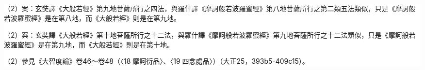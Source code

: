 [^18]: 戒＋（不取戒相）【宋】【元】【明】【宮】。（大正25，410d，n.15）

[^19]: 六＝五【宋】【宮】。（大正25，410d，n.16）

[^20]: 惡＝污【宋】【元】【宮】。（大正25，410d，n.17）

[^21]: 《大般若波羅蜜多經》卷415〈18
修治地品〉：「^六者、於諸欲樂深生厭離。」（大正7，83a9-10）

[^22]: 七＝六【宋】【宮】。（大正25，410d，n.18）

[^23]: 八＝七【宋】【宮】。（大正25，410d，n.19）

[^24]: 九＝八【宋】【宮】。（大正25，410d，n.20）

[^25]: 沒＋（九者不生二識處）【宋】【宮】。（大正25，410d，n.21）

[^26]: 是名＝是為【宋】【宮】，＝名【聖】。（大正25，410d，n.22）

[^27]: 處＝說【宋】【明】【宮】。（大正25，410d，n.23）

[^28]: 蔑（^ㄇㄧㄝˋ）：2.輕視，侮慢。（《漢語大詞典》（九），p.536）

[^29]: 自用：自行其是，不接受別人的意見。（《漢語大詞典》（八），p.1309）

[^30]: 為＝名【元】【明】。（大正25，410d，n.24）

[^31]: （第）＋五【石】。（大正25，410d，n.25）

[^32]: 《大般若波羅蜜多經》卷415〈18
修治地品〉：「^復次，善現！諸菩薩摩訶薩住第五地時，應遠離十法。云何為十？一者、應遠離居家，二者、應遠離苾芻尼，三者、應遠離家慳，四者、應遠離眾會忿諍，五者、應遠離自讚毀他，六者、應遠離十不善業道，七者、應遠離增上傲慢，八者、應遠離顛倒，九者、應遠離猶豫，十者、應遠離貪、瞋、癡。善現！諸菩薩摩訶薩住第五地時，應常遠離如是十法。」（大正7，83a13-21）

[^33]: （第）＋六【石】。（大正25，410d，n.26）

[^34]: 《大般若波羅蜜多經》卷415〈18
修治地品〉：「^復次，善現！諸菩薩摩訶薩住第七地時，應遠離二十法。云何二十？一者、應遠離我執乃至見者執，二者、應遠離斷執，三者、應遠離常執，四者、應遠離相想執，五者、應遠離見執，六者、應遠離名色執，七者、應遠離蘊執，八者、應遠離處執，九者、應遠離界執，十者、應遠離諦執，十一者、應遠離緣起執，十二者、應遠離住著三界執，十三者、應遠離一切法執，十四者、應遠離於一切法如理不如理執，十五者、應遠離依佛見執，十六者、應遠離依法見執，十七者、應遠離依僧見執，十八者、應遠離依戒見執，十九者、應遠離依空見執，二十者、應遠離厭怖空性。」（大正7，83a28-b11）

[^35]: 具足慈悲智＝慈悲智具足【石】。（大正25，410d，n.27）

[^36]: 是＝見【聖】。（大正25，410d，n.28）

[^37]: 亦＋（復）【石】。（大正25，410d，n.29）

[^38]: 法忍＝忍法【宋】【元】【明】【宮】【聖】。（大正25，410d，n.30）

[^39]: （第）＋七【石】。（大正25，410d，n.31）

[^40]: 《大般若波羅蜜多經》卷415〈18
修治地品〉：「^復應圓滿二十法。云何二十？一者、應圓滿通達空，二者、應圓滿證無相，三者、應圓滿知無願，四者、應圓滿三輪清淨，五者、應圓滿悲愍有情及於有情無所執著，六者、應圓滿一切法平等見及於此中無所執著，七者、應圓滿一切有情平等見及於此中無所執著，八者、應圓滿通達真實理趣及於此中無所執著，九者、應圓滿無生忍智，十者、應圓滿說一切法一相理趣，十一者、應圓滿滅除分別，十二者、應圓滿遠離諸想，十三者、應圓滿遠離諸見，十四者、應圓滿遠離煩惱，十五者、應圓滿止觀地，十六者應圓滿調伏心性，十七者、應圓滿寂靜心性。十八者、應圓滿無礙智性，十九者、應圓滿無所愛染，二十者、應圓滿隨心所欲往諸佛土，於佛眾會自現其身。」（大正7，83b12-26）

[^41]: 《大般若波羅蜜多經》卷415〈18
修治地品〉：「^一者、應圓滿悟入一切有情心行。」（大正7，83c1-2）

[^42]: 觀＝見【石】。（大正25，410d，n.32）

[^43]: 〔名〕－【宋】【宮】【聖】。（大正25，410d，n.33）

[^44]: 《大般若波羅蜜多經》卷415〈18
修治地品〉：「^復次，善現！諸菩薩摩訶薩住第八地時，應圓滿四法。云何為四？一者、應圓滿悟入一切有情心行，二者、應圓滿遊戲諸神通，三者、應圓滿見諸佛土如其所見而自嚴淨種種佛土，四者、應圓滿承事供養諸佛世尊於如來身如實觀察。善現！諸菩薩摩訶薩住第八地時，於此四法應勤圓滿。」（大正7，83b29-c6）

[^45]: （第）＋八【石】。（大正25，410d，n.35）

[^46]: （1）參見《大般若波羅蜜多經》卷415〈18
修治地品〉：「^復次，善現！諸菩薩摩訶薩住第九地時，應圓滿四法。云何為四？一者、應圓滿根勝劣智，二者、應圓滿嚴淨佛土，三者、應圓滿如幻等持數入諸定，四者、應圓滿隨諸有情善根應熟故入諸有自現化生。善現！諸菩薩摩訶薩住第九地時，於此四法應勤圓滿。」（大正7，83c6-12）

（2）案：玄奘譯《大般若經》第九地菩薩所行之四法，與羅什譯《摩訶般若波羅蜜經》第八地菩薩所行之第二類五法類似，只是《摩訶般若波羅蜜經》是在第八地，而《大般若經》則是在第九地。

[^47]: 是＝所【石】。（大正25，410d，n.36）

[^48]: 犍＝揵【宋】【元】【明】【宮】。（大正25，410d，n.37）

[^49]: 家＝生【宋】【元】【明】【宮】。（大正25，410d，n.38）

[^50]: 所生＝家【宋】【元】【明】【宮】。（大正25，410d，n.39）

[^51]: （第）＋九【石】。（大正25，410d，n.40）

[^52]: （1）參見《大般若波羅蜜多經》卷415〈18
修治地品〉：「^復次，善現！諸菩薩摩訶薩住第十地時，應圓滿十二法。云何十二？一者、應圓滿攝受無邊處所大願，隨有所願皆令證得；二者、應圓滿隨諸天龍及藥叉等異類音智；三者、應圓滿無礙辯說；四者、應圓滿入胎具足；五者、應圓滿出生具足；六者、應圓滿家族具足；七者、應圓滿種姓具足；八者、應圓滿眷屬具足；九者、應圓滿生身具足；十者、應圓滿出家具足；十一者、應圓滿莊嚴菩提樹具足；十二者、應圓滿一切功德成辦具足。善現！諸菩薩摩訶薩住第十地時，應勤圓滿此十二法。善現當知！若菩薩摩訶薩住第十地已，與諸如來應言無別。」（大正7，83c12-24）

（2）案：玄奘譯《大般若經》第十地菩薩所行之十二法，與羅什譯《摩訶般若波羅蜜經》第九地菩薩所行之十二法類似，只是《摩訶般若波羅蜜經》是在第九地，而《大般若經》則是在第十地。

[^53]: 出家無能障＝家【聖】。（大正25，411d，n.1）

[^54]: 佛現在＝現在佛【宋】【元】【明】【宮】【聖】。（大正25，411d，n.2）

[^55]: 純具＝具滿【宮】。（大正25，411d，n.3）

[^56]: 妬＝始【聖】，＝姤【石】。（大正25，411d，n.4）

[^57]: 優婆＝優波【宋】【元】【明】【宮】【聖】，＝憂波【石】。（大正25，411d，n.5）

[^58]: 家＝處【石】。（大正25，411d，n.6）

[^59]: 名＋（菩薩）【宋】【元】【明】【宮】。（大正25，411d，n.7）

[^60]: 隨說＝如所【宋】【元】【明】【宮】【聖】。（大正25，411d，n.8）

[^61]: 住初＝初住【宋】【宮】【聖】。（大正25，411d，n.9）

[^62]: （應）＋修行【石】。（大正25，411d，n.10）

[^63]: 【論】釋曰＝論者言【宋】【宮】【聖】，＝論論者言【元】【明】。（大正25，411d，n.11）

[^64]: （1）參見《摩訶般若波羅蜜經》卷5〈18
問乘品〉：「^爾時，須菩提白佛言：『世尊！何等是菩薩摩訶薩摩訶衍？』」（大正8，250a2-3）

（2）參見《大智度論》卷46～卷48（〈18 摩訶衍品〉、〈19
四念處品〉）（大正25，393b5-409c15）。

[^65]: 參見《摩訶般若波羅蜜經》卷5〈18
問乘品〉：「^爾時，須菩提白佛言：『世尊！^（1）^何等是菩薩摩訶薩摩訶衍？^（2）^云何當知菩薩摩訶薩發趣大乘？^（3）^是乘發何處？是乘至何處？^（4）^當住何處？^（5）^誰當乘是乘出者？』」（大正8，250a2-5）


[^1]: （1）參見《大智度論》卷46〈18
[^2]: 參見《摩訶般若波羅蜜經》卷5〈18
[^3]: 《大般若波羅蜜多經》卷415〈18
[^4]: 《大般若波羅蜜多經》卷415〈18
[^5]: 是不可＝用無所【石】。（大正25，410d，n.2）
[^6]: 《大般若波羅蜜多經》卷415〈18
[^7]: 不可＝以無所【石】。（大正25，410d，n.3）
[^8]: 布施＝捨心【宋】【元】【明】【宮】【聖】。（大正25，410d，n.4）
[^9]: 〔親〕－【宋】【宮】【聖】。（大正25，410d，n.5）
[^10]: （1）參見《光讚經》卷7〈18
[^11]: （第）＋二【石】。（大正25，410d，n.7）
[^12]: 諮受：請教，承受。（《漢語大詞典》（十一），p.350）
[^13]: 莊嚴＝淨【石】。（大正25，410d，n.9）
[^14]: （第）＋三【石】。（大正25，410d，n.11）
[^15]: 〔三者〕－【宋】【宮】。（大正25，410d，n.12）
[^16]: 四＝三【宋】【宮】。（大正25，410d，n.13）
[^17]: 五＝四【宋】【宮】。（大正25，410d，n.14）
[^66]: 參見《大智度論》卷49～卷50〈20
[^67]: 乘（^ㄔㄥˊ）：1.駕御，2.乘坐。（《漢語大詞典》（一），p.666）
[^68]: （1）乘（^ㄕㄥˋ）：1.車子。（《漢語大詞典》（一），p.667）
[^69]: ┌知法不來不去，無動無發，法性常住。
[^70]: ┌但菩薩地
[^71]: （1）參見《摩訶般若波羅蜜經》卷17〈57
[^72]: 曜＝耀【石】。（大正25，411d，n.13）
[^73]: 根＝相【宋】【元】【明】【宮】。（大正25，411d，n.14）
[^74]: 經＝論【宋】【元】【明】【宮】。（大正25，411d，n.15）
[^75]: （1）參見《十住經》（大正10，497c3-535a20）；《佛說十地經》（大正10，535a23-574c16）；天親造，《十地經論》（大正26，123a2-203b2）。
[^76]: 〔世〕－【聖】。（大正25，411d，n.16）
[^77]: （淨）＋樂【聖】。（大正25，411d，n.17）
[^78]: 〔世世〕－【聖】。（大正25，411d，n.18）
[^79]: 因＝恩【聖】。（大正25，411d，n.19）
[^80]: 集＝聚【石】。（大正25，411d，n.20）
[^81]: 福＝功【石】。（大正25，411d，n.21）
[^82]: 純＝淳【宋】【元】【明】【宮】【聖】【石】。（大正25，411d，n.22）
[^83]: 〔迦〕－【聖】。（大正25，411d，n.23）
[^84]: 娶＝聚【聖】。（大正25，411d，n.24）
[^85]: 愛樂＝樂愛【宋】【宮】。（大正25，411d，n.25）
[^86]: （1）參見《雜譬喻經》（大正4，524b21-c14）。
[^87]: 婇＝綵【聖】。（大正25，411d，n.26）
[^88]: （1）屐＝履【聖】。（大正25，411d，n.28）
[^89]: 渡＝度【聖】。（大正25，411d，n.29）
[^90]: （1）參見《佛所行讚》卷4（大正4，30c20-31a20）。
[^91]: 《正觀》（6），p.134：參見《摩訶般若波羅蜜經》卷27〈88
[^92]: 愛＝受【聖】。（大正25，411d，n.32）
[^93]: 沒＝復【聖】。（大正25，411d，n.33）
[^94]: 是念＝念【宋】【元】【明】【宮】，＝是語【石】。（大正25，411d，n.34）
[^95]: 二＝方【聖】。（大正25，411d，n.35）
[^96]: 婆＝波【聖】。（大正25，411d，n.36）
[^97]: 〔心〕－【宋】【元】【明】【宮】【聖】【石】。（大正25，411d，n.37）
[^98]: 《正觀》（6），p.134：參見《大智度論》卷20（大正25，208c8-211c27）。
[^99]: 作＝行【聖】。（大正25，411d，n.40）
[^100]: 無相施
[^101]: 《正觀》（6），p.134：參見《大智度論》卷11（大正25，140c15-145a5）、卷22（226b29-227b21）、卷29（271a10-272a8；272b24-c28）、卷33（304b16-305a14）。
[^102]: 《正觀》（6），p.134：《摩訶般若波羅蜜經》卷4〈11
[^103]: 尼＝泥【宮】，＝尸【聖】。（大正25，412d，n.1）
[^104]: 印順法師，〈大智度論之作者及其翻譯〉，《永光集》，p.70：
[^105]: 四藏。（印順法師，《大智度論筆記》［E007］p.298）
[^106]: 阿含、毘尼、阿毘曇、雜藏、摩訶般若波羅密經。（印順法師，《大智度論筆記》［H001］p.386）
[^107]: ┌涅槃................................................果（理）法
[^108]: 誦讀＝讀誦【元】【明】。（大正25，412d，n.2）
[^109]: 文＝牟【聖】。（大正25，412d，n.3）
[^110]: （1）參見Lamotte（1980, p.2390,
[^111]: 踊＝涌【宋】【元】【明】【宮】。（大正25，412d，n.5）
[^112]: 參見《摩訶般若波羅蜜經》卷27〈88
[^113]: （1）參見Lamotte（1980, p.2390,
[^114]: （1）參見Lamotte（1980, p.2390, n.3）：《賢愚經》卷1〈1
[^115]: 參見《賢愚經》卷1〈6 恒伽達品〉（大正4，355b17-23）。
[^116]: 參見《賢愚經》卷1〈1 梵天請法六事品〉（大正4，350c12-351b11）。
[^117]: （1） ┌世間正見
[^118]: 〔悲〕－【聖】。（大正25，412d，n.8）
[^119]: 在家多財施，出家常法施。（印順法師，《大智度論筆記》［E007］p.298）
[^120]: 世＋（世）【石】。（大正25，412d，n.9）
[^121]: 受眾＝眾受【宋】【宮】。（大正25，412d，n.10）
[^122]: 說＝脫【石】。（大正25，412d，n.11）
[^123]: 《正觀》（6），p.134：參見《大智度論》卷33（大正25，306c21-308b17）。
[^124]: 眾＋（生）【石】。（大正25，412d，n.12）
[^125]: 疑＋（惑）【聖】【石】。（大正25，412d，n.13）
[^126]: 學＝與【聖】。（大正25，412d，n.14）
[^127]: 說隨＝實修【石】。（大正25，412d，n.15）
[^128]: 〔有〕－【聖】。（大正25，412d，n.16）
[^129]: 故＝語【石】。（大正25，412d，n.17）
[^130]: （能）＋有【宋】【元】【明】【宮】【石】。（大正25，412d，n.18）
[^131]: 菩薩戒。（印順法師，《大智度論筆記》［E007］p.298）
[^132]: 勤（^ㄑㄧㄣˊ）：4.勞倦，辛苦。5.憂慮，愁苦。（《漢語大詞典》（二），p.816）
[^133]: 〔為〕－【石】。（大正25，413d，n.1）
[^134]: 《大般若波羅蜜多經》卷415〈18
[^135]: 何＋（云）【石】。（大正25，413d，n.2）
[^136]: 法若＝若法【聖】。（大正25，413d，n.3）
[^137]: 〔此〕－【宮】【聖】【石】。（大正25，413d，n.4）
[^138]: 名＝為【石】。（大正25，413d，n.5）
[^139]: 有所＝所有【石】。（[大正25，413d，n.6]()）
[^140]: 名＋（能）【石】。（大正25，413d，n.7）
[^141]: 界＝國土【石】。（大正25，413d，n.8）
[^142]: 《大般若波羅蜜多經》卷415〈18
[^143]: （1）《放光般若經》卷4〈21
[^144]: 《大般若波羅蜜多經》卷416〈18
[^145]: 為＝名【石】。（大正25，413d，n.11）
[^146]: 界＝國【石】。（大正25，413d，n.12）
[^147]: 《大般若波羅蜜多經》卷416〈18
[^148]: 慳（^ㄑㄧㄢ）：1.節約，吝嗇。（《漢語大詞典》（七），p.705）
[^149]: 惜：2.愛惜，珍惜。3.捨不得，吝惜。（《漢語大詞典》（七），p.590）
[^150]: 《大般若波羅蜜多經》卷416〈18
[^151]: 談處＝談說【元】【明】下同。（大正25，413d，n.13）
[^152]: 《大般若波羅蜜多經》卷416〈18
[^153]: 《大般若波羅蜜多經》卷416〈18
[^154]: 《大般若波羅蜜多經》卷416〈18
[^155]: 索（^ㄙㄨㄛˇ）：7.索取，討取。（《漢語大詞典》（九），p.746）
[^156]: 言＝信【宋】【宮】。（大正25，413d，n.17）
[^157]: 信＝住【聖】。（大正25，413d，n.18）
[^158]: （論）＋者【元】【明】，者＝釋【石】。（大正25，413d，n.20）
[^159]: 〔有〕－【聖】。（大正25，413d，n.21）
[^160]: 我＋（當）【宋】【元】【明】【宮】。（大正25，413d，n.22）
[^161]: 愛敬＝敬愛【石】。（大正25，413d，n.23）
[^162]: 飢＝饑【明】。（大正25，413d，n.25）
[^163]: 〔窟〕－【聖】【石】。（大正25，413d，n.26）
[^164]: 熊＝羆【石】下同。（大正25，413d，n.27）
[^165]: （常）＋多【石】。（大正25，414d，n.1）
[^166]: 〔得〕－【宋】【元】【明】【宮】。（大正25，414d，n.5）
[^167]: 《大正藏》原作「思」，今依《高麗藏》作「恩」（第14冊，876a23）。
[^168]: 之＝人【元】【明】。（大正25，414d，n.7）
[^169]: （1）參見Lamotte（1980, p.2397,
[^170]: 參見《大智度論》卷14～卷15（大正25，164b1-172a15）。
[^171]: 《摩訶般若波羅蜜經》卷6〈20
[^172]: 是＝見【聖】。（大正25，414d，n.9）
[^173]: （清）＋淨【石】。（大正25，414d，n.10）
[^174]: 集＝習【宋】【元】【明】【宮】。（大正25，414d，n.11）
[^175]: 參見《大智度論》卷27（大正25，256b13-257c18）。
[^176]: 〔作〕－【聖】。（大正25，414d，n.12）
[^177]: 代不疑＝不疑怠【石】。（大正25，414d，n.13）
[^178]: 祠（^ㄘˊ）：2.祭祀。4.祠堂，廟。（《漢語大詞典》（七），p.904）
[^179]: 五藏：亦作" 五臧
[^180]: （1）踰（^ㄩˊ）：同" 逾 "。（《漢語大詞典》（十），p.521）
[^181]: 〔恭〕－【宋】【宮】。（大正25，414d，n.15）
[^182]: （1）綆＝鞕【聖】。（大正25，414d，n.16）
[^183]: 宗：9.尊重。亦謂推尊而效法之。（《漢語大詞典》（三），p.1347）
[^184]: 伏：12.通" 服 "。佩服，服氣。（《漢語大詞典》（一），p.1180）
[^185]: 〔水〕－【宋】【元】【明】【宮】【聖】。（大正25，414d，n.17）
[^186]: 參見《法句譬喻經》卷1〈3
[^187]: 依止善師功德增長。（印順法師，《大智度論筆記》［H001］p.390）
[^188]: 宗：5.指某一類事物中有統領楷模作用或為首者。6.謂作宗主或作首領。（《漢語大詞典》（三），p.1347）
[^189]: 況＋（於）【石】。（大正25，414d，n.19）
[^190]: 諸＝說【聖】。（大正25，414d，n.20）
[^191]: 〔順〕－【石】。（大正25，414d，n.21）
[^192]: 弊＝敝【聖】。（大正25，414d，n.22）
[^193]: 《摩訶般若波羅蜜經》卷27（大正8，416c6-9）；《道行般若經》卷9（大正8，470c18-472a11）。
[^194]: 了不：絕不，全不。（《漢語大詞典》（一），p.722）
[^195]: 比數（^ㄕㄨˋ）：相與並列，相提並論。（《漢語大詞典》（五），p.269）
[^196]: 空＋（空）【聖】。（大正25，414d，n.23）
[^197]: 〔道〕－【宋】【元】【明】【宮】【聖】。（大正25，415d，n.1）
[^198]: 軟＝濡【聖】【石】。（大正25，415d，n.2）
[^199]: 得清淨＝清淨【宋】【元】【明】【宮】，＝得淨【聖】。（大正25，415d，n.3）
[^200]: 故＋（故）【聖】。（大正25，415d，n.4）
[^201]: 〔十〕－【聖】。（大正25，415d，n.5）
[^202]: 法施，參見《大智度論》卷11（大正25，143c-144c4）、卷22（大正25，227a19-b22）。
[^203]: （1）案：「住慚愧處」為第三地菩薩所應行之第五法，後有解說。
[^204]: 參見Lamotte（1980,
[^205]: 故＝足【石】。（大正25，415d，n.7）
[^206]: 瘡＝創【石】。（大正25，415d，n.8）
[^207]: 藥＝醫【石】。（大正25，415d，n.9）
[^208]: 〔勝〕－【聖】。（大正25，415d，n.10）
[^209]: 饍＝饌【聖】。（大正25，415d，n.12）
[^210]: 飲＝飯【聖】。（大正25，415d，n.15）
[^211]: 是＝則【明】。（大正25，415d，n.16）
[^212]: （1）參見Lamotte（1980, p.2411, n.1）：《放光般若經》卷10〈47
[^213]: 〔法〕－【宋】【元】【明】【宮】【聖】。（大正25，415d，n.17）
[^214]:  （1）參見《大智度論》卷68（大正25，537b28-538b16）。
[^215]: 忍法＝法忍【宮】【石】。（大正25，415d，n.18）
[^216]: 大＝夭【明】。（大正25，415d，n.19）
[^217]: 污穢＝穢惡【明】。（大正25，415d，n.20）
[^218]: 《正觀》（6），p.136：參見《大智度論》卷17（大正25，181a17-184a25）、卷5（大正25，98b26-c12）、卷35（大正25，317a16-b14）。
[^219]: 相＝想【宋】【元】【明】【宮】。（大正25，415d，n.21）
[^220]: 《正觀》（6），p.136：參見《大智度論》卷23（大正25，232a9-b21）。
[^221]: 《正觀》（6），p.136：參見《大智度論》卷49（大正25，413b1-2）。
[^222]: 不沒心＝心不沒【明】。（大正25，415d，n.22）
[^223]: 《正觀》（6），p.136：參見《大智度論》卷41（大正25，360a5-22）、卷44（大正25，378a7-12）。
[^224]: 眼＋（中）【宋】【元】【明】【宮】。（大正25，415d，n.23）
[^225]: 先自度後度他。（印順法師，《大智度論筆記》［E007］p.298）
[^226]: 於＝淤【石】。（大正25，415d，n.24）
[^227]: （徃）＋至【宋】【元】【明】【宮】。（大正25，415d，n.25）
[^228]: （1）《正觀》（6），p.277，n.133：綜合來說，「遠離比丘尼」可能是「因中說果」，《大智度論》就說：「^亦如人食百斤金，金不可食，金是食因，故言食金。佛言女人為戒垢，女人非戒垢，是戒垢因故，言女人為戒垢。如人從高處墮未至地，言此人死，雖未死，知必死故，言此人死。」（大正25，p.82b10-14）
[^229]: 著＝者【聖】。（大正25，415d，n.26）
[^230]: 與＋（與）【聖】。（大正25，415d，n.27）
[^231]: 〔無益於福〕－【石】。（大正25，415d，n.28）
[^232]: 〔為〕－【石】。（大正25，415d，n.29）
[^233]: （1）斫＝破【聖】。（大正25，415d，n.30）
[^234]: 〔心〕－【宋】【元】【明】【宮】【聖】【石】。（大正25，415d，n.31）
[^235]: 《正觀》（6），p.136：參見《大智度論》卷13提到「殺生、偷盜、邪淫、四種口業」（大正25，154b1-158a27）、卷46（大正25，395b21-c18）。
[^236]: （1）參見《大智度論》卷85〈73
[^237]: 淨我＝我淨【宋】【元】【明】【宮】。（大正25，416d，n.1）
[^238]: 《正觀》（6），p.136：參見《大智度論》卷34（大正25，312b28-c27）。
[^239]: 《正觀》（6），p.136：參見《大智度論》卷11～卷18（大正25，139a-197b）、卷29（大正25，272b20-273a9）、卷45（大正25，387b14-388a9）、卷46（大正25，394c17-395a12）。
[^240]: 六度：三乘同行。（印順法師，《大智度論筆記》〔E007〕p.298）
[^241]: 〔故〕－【宋】【元】【明】【宮】【聖】【石】。（大正25，416d，n.2）
[^242]: 故＝說【聖】。（大正25，416d，n.3）